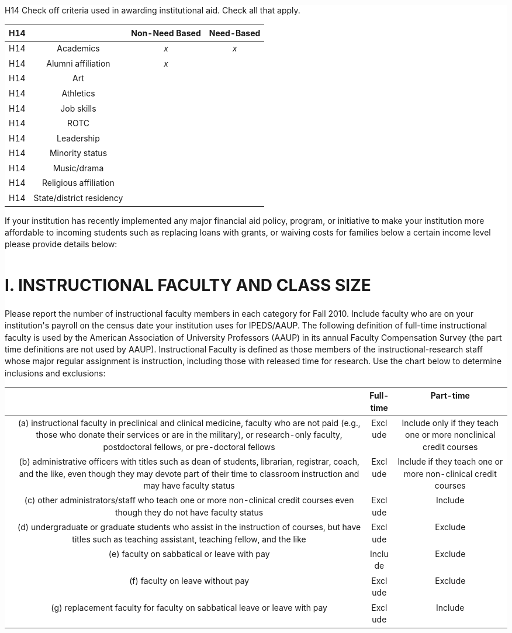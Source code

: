 H14 Check off criteria used in awarding institutional aid. Check all that apply.

| H14 |  | Non-Need Based | Need-Based |
| :--: | :--: | :--: | :--: |
| H14 | Academics | $x$ | $x$ |
| H14 | Alumni affiliation | $x$ |  |
| H14 | Art |  |  |
| H14 | Athletics |  |  |
| H14 | Job skills |  |  |
| H14 | ROTC |  |  |
| H14 | Leadership |  |  |
| H14 | Minority status |  |  |
| H14 | Music/drama |  |  |
| H14 | Religious affiliation |  |  |
| H14 | State/district residency |  |  |
If your institution has recently implemented any major financial aid policy, program, or initiative to make your institution more affordable to incoming students such as replacing loans with grants, or waiving costs for families below a certain income level please provide details below:
# I. INSTRUCTIONAL FACULTY AND CLASS SIZE 

Please report the number of instructional faculty members in each category for Fall 2010. Include faculty who are on your institution's payroll on the census date your institution uses for IPEDS/AAUP.
The following definition of full-time instructional faculty is used by the American Association of University Professors (AAUP) in its annual Faculty Compensation Survey (the part time definitions are not used by AAUP). Instructional Faculty is defined as those members of the instructional-research staff whose major regular assignment is instruction, including those with released time for research. Use the chart below to determine inclusions and exclusions:

|  |  | Full-time | Part-time |
| :--: | :--: | :--: | :--: |
|  | (a) instructional faculty in preclinical and clinical medicine, faculty who are not paid (e.g., those who donate their services or are in the military), or research-only faculty, postdoctoral fellows, or pre-doctoral fellows | Exclude | Include only if they teach one or more nonclinical credit courses |
|  | (b) administrative officers with titles such as dean of students, librarian, registrar, coach, and the like, even though they may devote part of their time to classroom instruction and may have faculty status | Exclude | Include if they teach one or more non-clinical credit courses |
|  | (c) other administrators/staff who teach one or more non-clinical credit courses even though they do not have faculty status | Exclude | Include |
|  | (d) undergraduate or graduate students who assist in the instruction of courses, but have titles such as teaching assistant, teaching fellow, and the like | Exclude | Exclude |
|  | (e) faculty on sabbatical or leave with pay | Include | Exclude |
|  | (f) faculty on leave without pay | Exclude | Exclude |
|  | (g) replacement faculty for faculty on sabbatical leave or leave with pay | Exclude | Include |

